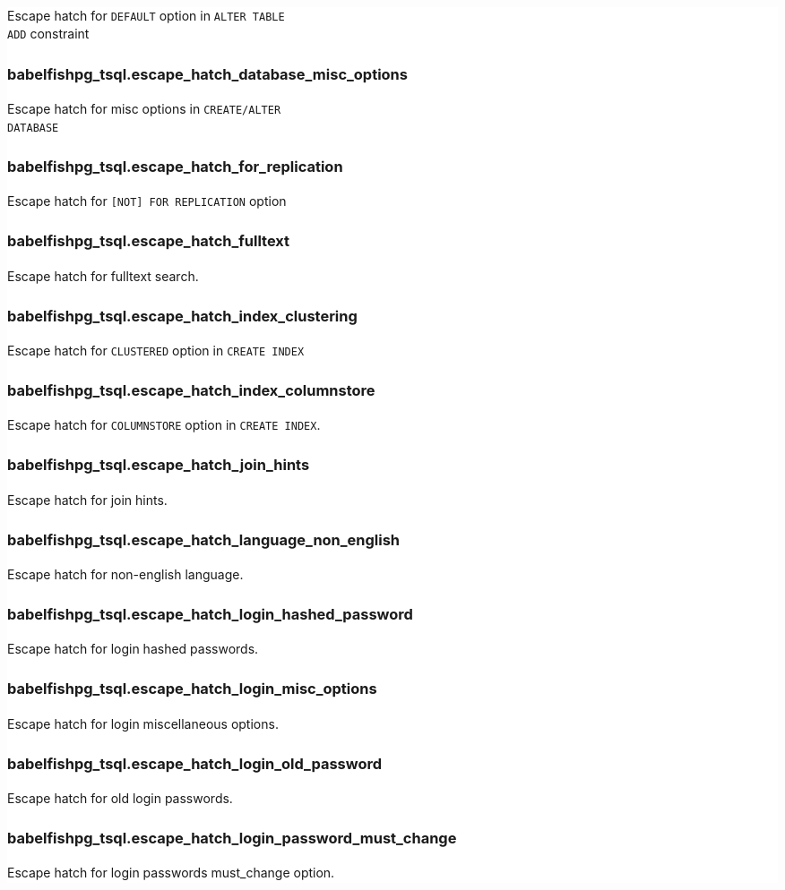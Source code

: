 Escape hatch for `DEFAULT` option in <code>ALTER TABLE ADD</code> constraint


### babelfishpg_tsql.escape_hatch_database_misc_options

Escape hatch for misc options in <code>CREATE/ALTER DATABASE</code>


### babelfishpg_tsql.escape_hatch_for_replication

Escape hatch for <code>[NOT] FOR REPLICATION</code> option


### babelfishpg_tsql.escape_hatch_fulltext

Escape hatch for fulltext search.


### babelfishpg_tsql.escape_hatch_index_clustering

Escape hatch for `CLUSTERED` option in `CREATE INDEX`


### babelfishpg_tsql.escape_hatch_index_columnstore

Escape hatch for `COLUMNSTORE` option in `CREATE INDEX`.


### babelfishpg_tsql.escape_hatch_join_hints

Escape hatch for join hints.


### babelfishpg_tsql.escape_hatch_language_non_english

Escape hatch for non-english language.


### babelfishpg_tsql.escape_hatch_login_hashed_password

Escape hatch for login hashed passwords.


### babelfishpg_tsql.escape_hatch_login_misc_options

Escape hatch for login miscellaneous options.


### babelfishpg_tsql.escape_hatch_login_old_password

Escape hatch for old login passwords.


### babelfishpg_tsql.escape_hatch_login_password_must_change

Escape hatch for login passwords must_change option.

